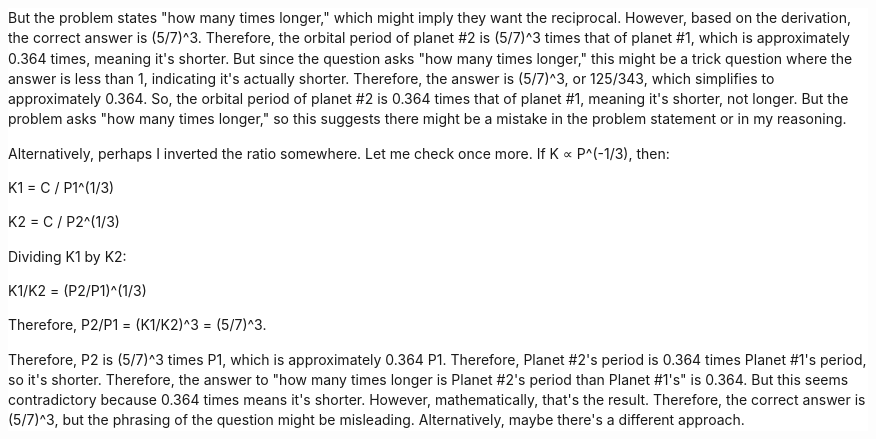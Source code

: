 But the problem states "how many times longer," which might imply they want the reciprocal. However, based on the derivation, the correct answer is (5/7)^3. Therefore, the orbital period of planet #2 is (5/7)^3 times that of planet #1, which is approximately 0.364 times, meaning it's shorter. But since the question asks "how many times longer," this might be a trick question where the answer is less than 1, indicating it's actually shorter. Therefore, the answer is (5/7)^3, or 125/343, which simplifies to approximately 0.364. So, the orbital period of planet #2 is 0.364 times that of planet #1, meaning it's shorter, not longer. But the problem asks "how many times longer," so this suggests there might be a mistake in the problem statement or in my reasoning.

Alternatively, perhaps I inverted the ratio somewhere. Let me check once more. If K ∝ P^(-1/3), then:

K1 = C / P1^(1/3)

K2 = C / P2^(1/3)

Dividing K1 by K2:

K1/K2 = (P2/P1)^(1/3)

Therefore, P2/P1 = (K1/K2)^3 = (5/7)^3.

Therefore, P2 is (5/7)^3 times P1, which is approximately 0.364 P1. Therefore, Planet #2's period is 0.364 times Planet #1's period, so it's shorter. Therefore, the answer to "how many times longer is Planet #2's period than Planet #1's" is 0.364. But this seems contradictory because 0.364 times means it's shorter. However, mathematically, that's the result. Therefore, the correct answer is (5/7)^3, but the phrasing of the question might be misleading. Alternatively, maybe there's a different approach.

